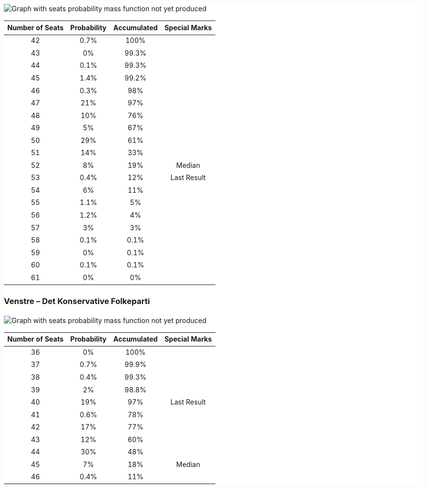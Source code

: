 ![Graph with seats probability mass function not yet produced](2018-06-10-Voxmeter-coalitions-seats-pmf-v–c–i.png "Seats Probability Mass Function")

| Number of Seats | Probability | Accumulated | Special Marks |
|:---------------:|:-----------:|:-----------:|:-------------:|
| 42 | 0.7% | 100% |  |
| 43 | 0% | 99.3% |  |
| 44 | 0.1% | 99.3% |  |
| 45 | 1.4% | 99.2% |  |
| 46 | 0.3% | 98% |  |
| 47 | 21% | 97% |  |
| 48 | 10% | 76% |  |
| 49 | 5% | 67% |  |
| 50 | 29% | 61% |  |
| 51 | 14% | 33% |  |
| 52 | 8% | 19% | Median |
| 53 | 0.4% | 12% | Last Result |
| 54 | 6% | 11% |  |
| 55 | 1.1% | 5% |  |
| 56 | 1.2% | 4% |  |
| 57 | 3% | 3% |  |
| 58 | 0.1% | 0.1% |  |
| 59 | 0% | 0.1% |  |
| 60 | 0.1% | 0.1% |  |
| 61 | 0% | 0% |  |

### Venstre – Det Konservative Folkeparti

![Graph with seats probability mass function not yet produced](2018-06-10-Voxmeter-coalitions-seats-pmf-v–c.png "Seats Probability Mass Function")

| Number of Seats | Probability | Accumulated | Special Marks |
|:---------------:|:-----------:|:-----------:|:-------------:|
| 36 | 0% | 100% |  |
| 37 | 0.7% | 99.9% |  |
| 38 | 0.4% | 99.3% |  |
| 39 | 2% | 98.8% |  |
| 40 | 19% | 97% | Last Result |
| 41 | 0.6% | 78% |  |
| 42 | 17% | 77% |  |
| 43 | 12% | 60% |  |
| 44 | 30% | 48% |  |
| 45 | 7% | 18% | Median |
| 46 | 0.4% | 11% |  |